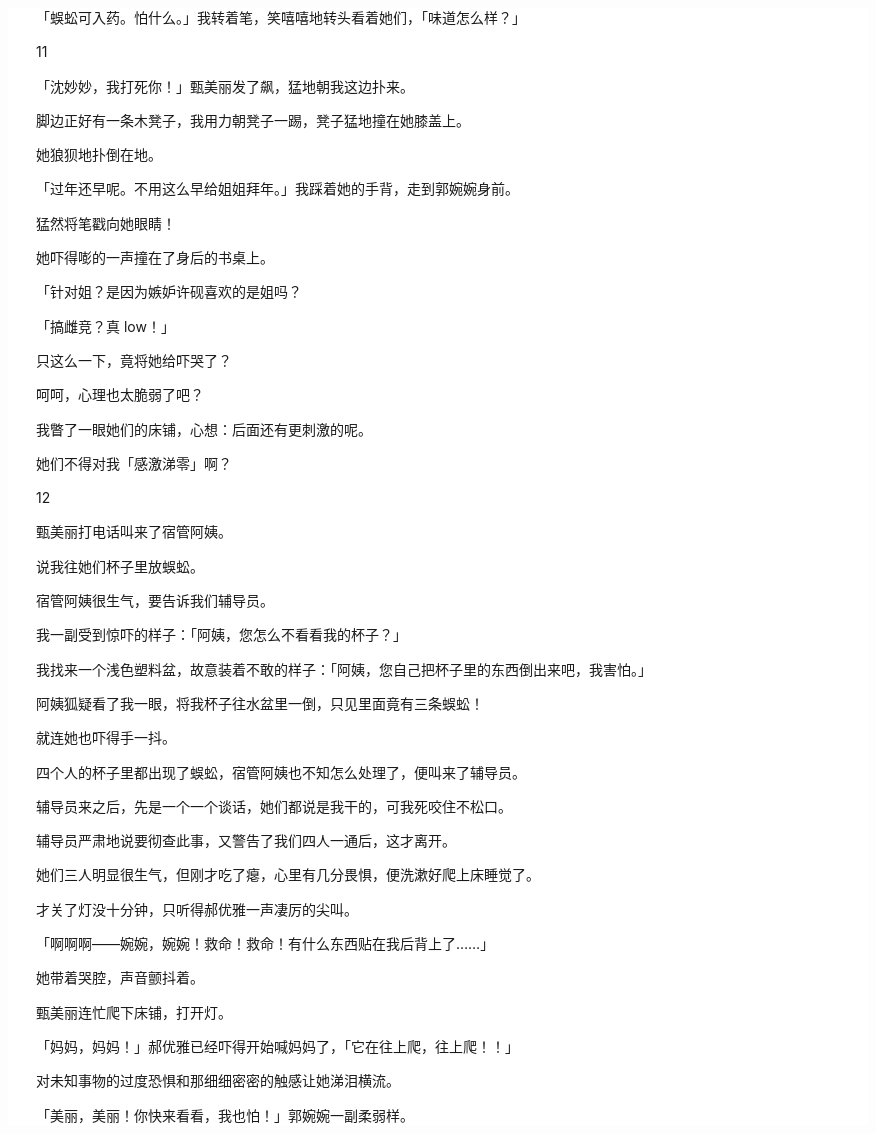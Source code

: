 &emsp;&emsp;「蜈蚣可入药。怕什么。」我转着笔，笑嘻嘻地转头看着她们，「味道怎么样？」  
  
&emsp;&emsp;11  
  
&emsp;&emsp;「沈妙妙，我打死你！」甄美丽发了飙，猛地朝我这边扑来。  
  
&emsp;&emsp;脚边正好有一条木凳子，我用力朝凳子一踢，凳子猛地撞在她膝盖上。  
  
&emsp;&emsp;她狼狈地扑倒在地。  
  
&emsp;&emsp;「过年还早呢。不用这么早给姐姐拜年。」我踩着她的手背，走到郭婉婉身前。  
  
&emsp;&emsp;猛然将笔戳向她眼睛！  
  
&emsp;&emsp;她吓得嘭的一声撞在了身后的书桌上。  
  
&emsp;&emsp;「针对姐？是因为嫉妒许砚喜欢的是姐吗？  
  
&emsp;&emsp;「搞雌竞？真 low！」  
  
&emsp;&emsp;只这么一下，竟将她给吓哭了？  
  
&emsp;&emsp;呵呵，心理也太脆弱了吧？  
  
&emsp;&emsp;我瞥了一眼她们的床铺，心想：后面还有更刺激的呢。  
  
&emsp;&emsp;她们不得对我「感激涕零」啊？  
  
&emsp;&emsp;12  
  
&emsp;&emsp;甄美丽打电话叫来了宿管阿姨。  
  
&emsp;&emsp;说我往她们杯子里放蜈蚣。  
  
&emsp;&emsp;宿管阿姨很生气，要告诉我们辅导员。  
  
&emsp;&emsp;我一副受到惊吓的样子：「阿姨，您怎么不看看我的杯子？」  
  
&emsp;&emsp;我找来一个浅色塑料盆，故意装着不敢的样子：「阿姨，您自己把杯子里的东西倒出来吧，我害怕。」  
  
&emsp;&emsp;阿姨狐疑看了我一眼，将我杯子往水盆里一倒，只见里面竟有三条蜈蚣！  
  
&emsp;&emsp;就连她也吓得手一抖。  
  
&emsp;&emsp;四个人的杯子里都出现了蜈蚣，宿管阿姨也不知怎么处理了，便叫来了辅导员。  
  
&emsp;&emsp;辅导员来之后，先是一个一个谈话，她们都说是我干的，可我死咬住不松口。  
  
&emsp;&emsp;辅导员严肃地说要彻查此事，又警告了我们四人一通后，这才离开。  
  
&emsp;&emsp;她们三人明显很生气，但刚才吃了瘪，心里有几分畏惧，便洗漱好爬上床睡觉了。  
  
&emsp;&emsp;才关了灯没十分钟，只听得郝优雅一声凄厉的尖叫。  
  
&emsp;&emsp;「啊啊啊——婉婉，婉婉！救命！救命！有什么东西贴在我后背上了……」  
  
&emsp;&emsp;她带着哭腔，声音颤抖着。  
  
&emsp;&emsp;甄美丽连忙爬下床铺，打开灯。  
  
&emsp;&emsp;「妈妈，妈妈！」郝优雅已经吓得开始喊妈妈了，「它在往上爬，往上爬！！」  
  
&emsp;&emsp;对未知事物的过度恐惧和那细细密密的触感让她涕泪横流。  
  
&emsp;&emsp;「美丽，美丽！你快来看看，我也怕！」郭婉婉一副柔弱样。  
  